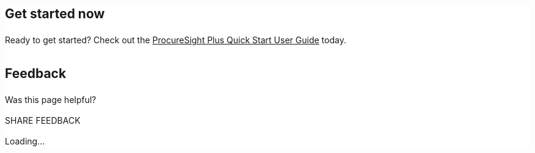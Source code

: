 ## Get started now

Ready to get started? Check out the [ProcureSight Plus Quick Start User Guide](ps-plus-quick-start-guide.html) today.

## Feedback

Was this page helpful?

SHARE FEEDBACK

Loading...